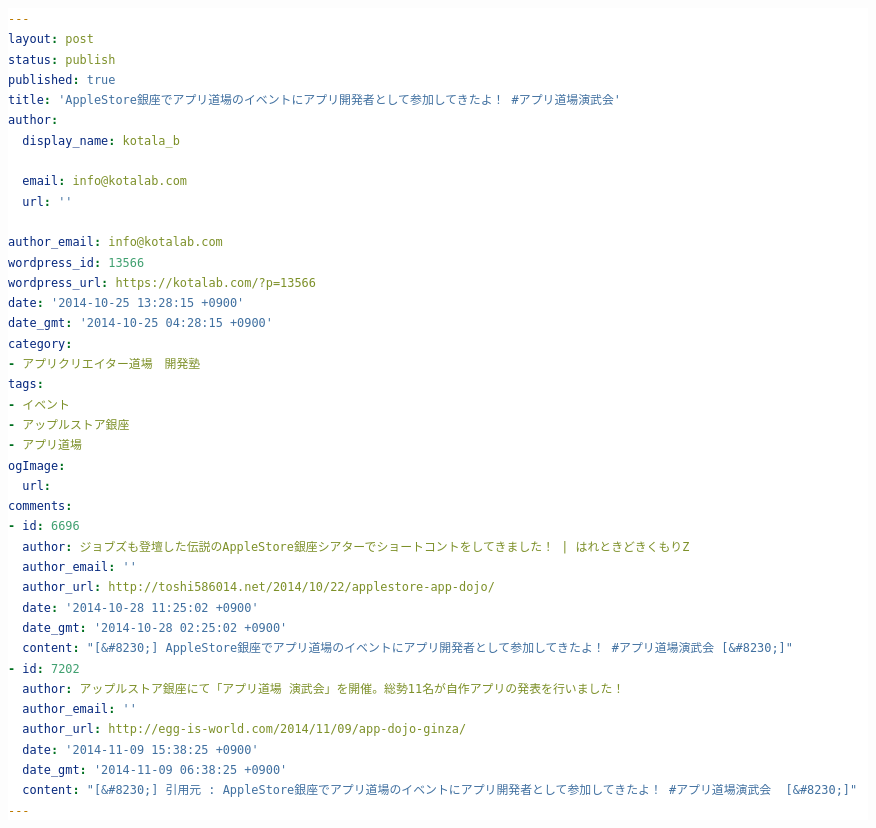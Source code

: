 ```yaml
---
layout: post
status: publish
published: true
title: 'AppleStore銀座でアプリ道場のイベントにアプリ開発者として参加してきたよ！ #アプリ道場演武会'
author:
  display_name: kotala_b

  email: info@kotalab.com
  url: ''

author_email: info@kotalab.com
wordpress_id: 13566
wordpress_url: https://kotalab.com/?p=13566
date: '2014-10-25 13:28:15 +0900'
date_gmt: '2014-10-25 04:28:15 +0900'
category:
- アプリクリエイター道場　開発塾
tags:
- イベント
- アップルストア銀座
- アプリ道場
ogImage:
  url:
comments:
- id: 6696
  author: ジョブズも登壇した伝説のAppleStore銀座シアターでショートコントをしてきました！ | はれときどきくもりZ
  author_email: ''
  author_url: http://toshi586014.net/2014/10/22/applestore-app-dojo/
  date: '2014-10-28 11:25:02 +0900'
  date_gmt: '2014-10-28 02:25:02 +0900'
  content: "[&#8230;] AppleStore銀座でアプリ道場のイベントにアプリ開発者として参加してきたよ！ #アプリ道場演武会 [&#8230;]"
- id: 7202
  author: アップルストア銀座にて「アプリ道場 演武会」を開催。総勢11名が自作アプリの発表を行いました！
  author_email: ''
  author_url: http://egg-is-world.com/2014/11/09/app-dojo-ginza/
  date: '2014-11-09 15:38:25 +0900'
  date_gmt: '2014-11-09 06:38:25 +0900'
  content: "[&#8230;] 引用元 : AppleStore銀座でアプリ道場のイベントにアプリ開発者として参加してきたよ！ #アプリ道場演武会  [&#8230;]"
---
```

